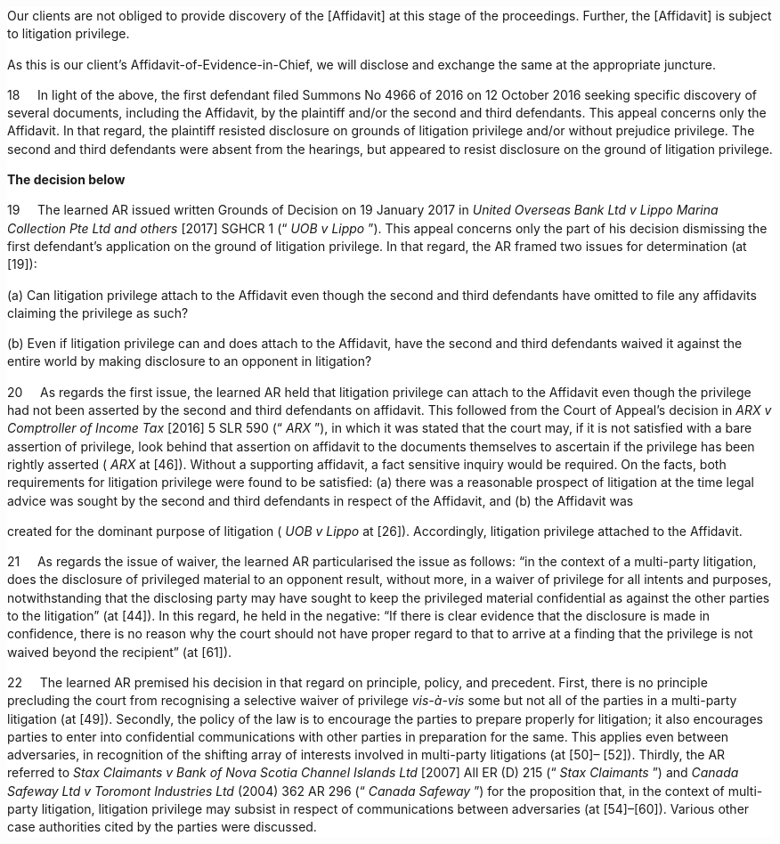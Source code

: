  Our clients are not obliged to provide discovery of the [Affidavit] at this stage of the proceedings. Further, the [Affidavit] is subject to litigation privilege. 

 As this is our client’s Affidavit-of-Evidence-in-Chief, we will disclose and exchange the same at the appropriate juncture. 

18     In light of the above, the first defendant filed Summons No 4966 of 2016 on 12 October 2016 seeking specific discovery of several documents, including the Affidavit, by the plaintiff and/or the second and third defendants. This appeal concerns only the Affidavit. In that regard, the plaintiff resisted disclosure on grounds of litigation privilege and/or without prejudice privilege. The second and third defendants were absent from the hearings, but appeared to resist disclosure on the ground of litigation privilege. 

**The decision below** 

19     The learned AR issued written Grounds of Decision on 19 January 2017 in _United Overseas Bank Ltd v Lippo Marina Collection Pte Ltd and others_ [2017] SGHCR 1 (“ _UOB v Lippo_ ”). This appeal concerns only the part of his decision dismissing the first defendant’s application on the ground of litigation privilege. In that regard, the AR framed two issues for determination (at [19]): 

 (a) Can litigation privilege attach to the Affidavit even though the second and third defendants have omitted to file any affidavits claiming the privilege as such? 

 (b) Even if litigation privilege can and does attach to the Affidavit, have the second and third defendants waived it against the entire world by making disclosure to an opponent in litigation? 

20     As regards the first issue, the learned AR held that litigation privilege can attach to the Affidavit even though the privilege had not been asserted by the second and third defendants on affidavit. This followed from the Court of Appeal’s decision in _ARX v Comptroller of Income Tax_ <span class="citation">[2016] 5 SLR 590</span> (“ _ARX_ ”), in which it was stated that the court may, if it is not satisfied with a bare assertion of privilege, look behind that assertion on affidavit to the documents themselves to ascertain if the privilege has been rightly asserted ( _ARX_ at [46]). Without a supporting affidavit, a fact sensitive inquiry would be required. On the facts, both requirements for litigation privilege were found to be satisfied: (a) there was a reasonable prospect of litigation at the time legal advice was sought by the second and third defendants in respect of the Affidavit, and (b) the Affidavit was 


created for the dominant purpose of litigation ( _UOB v Lippo_ at [26]). Accordingly, litigation privilege attached to the Affidavit. 

21     As regards the issue of waiver, the learned AR particularised the issue as follows: “in the context of a multi-party litigation, does the disclosure of privileged material to an opponent result, without more, in a waiver of privilege for all intents and purposes, notwithstanding that the disclosing party may have sought to keep the privileged material confidential as against the other parties to the litigation” (at [44]). In this regard, he held in the negative: “If there is clear evidence that the disclosure is made in confidence, there is no reason why the court should not have proper regard to that to arrive at a finding that the privilege is not waived beyond the recipient” (at [61]). 

22     The learned AR premised his decision in that regard on principle, policy, and precedent. First, there is no principle precluding the court from recognising a selective waiver of privilege _vis-à-vis_ some but not all of the parties in a multi-party litigation (at [49]). Secondly, the policy of the law is to encourage the parties to prepare properly for litigation; it also encourages parties to enter into confidential communications with other parties in preparation for the same. This applies even between adversaries, in recognition of the shifting array of interests involved in multi-party litigations (at [50]– [52]). Thirdly, the AR referred to _Stax Claimants v Bank of Nova Scotia Channel Islands Ltd_ [2007] All ER (D) 215 (“ _Stax Claimants_ ”) and _Canada Safeway Ltd v Toromont Industries Ltd_ (2004) 362 AR 296 (“ _Canada Safeway_ ”) for the proposition that, in the context of multi-party litigation, litigation privilege may subsist in respect of communications between adversaries (at [54]–[60]). Various other case authorities cited by the parties were discussed. 

